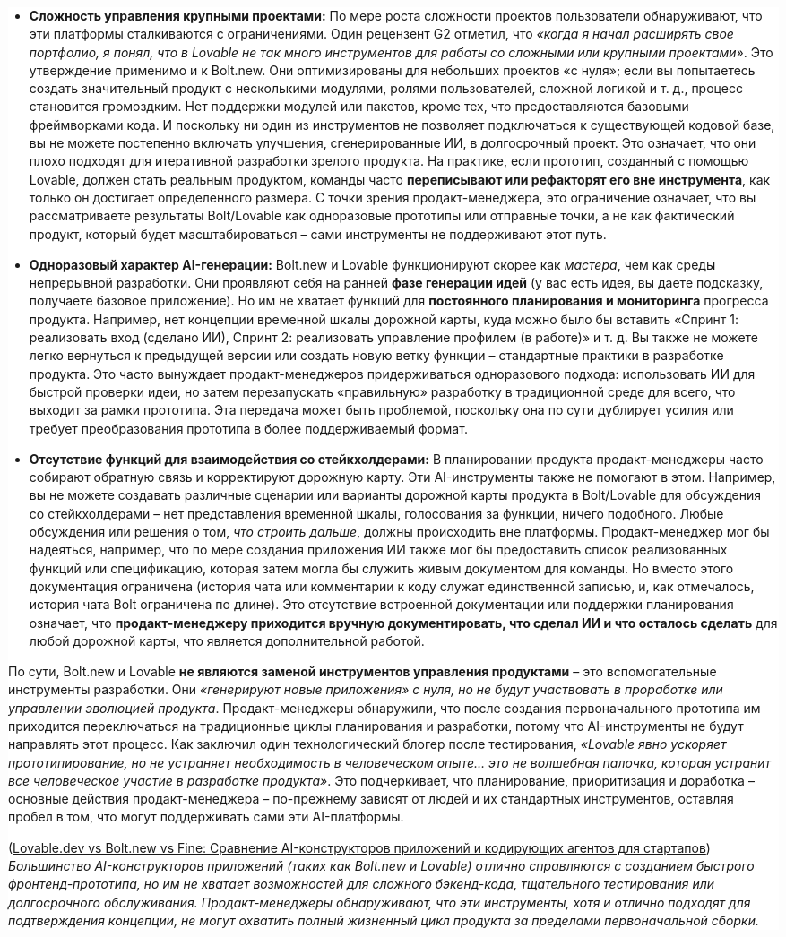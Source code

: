 - **Сложность управления крупными проектами:** По мере роста сложности проектов пользователи обнаруживают, что эти платформы сталкиваются с ограничениями. Один рецензент G2 отметил, что *«когда я начал расширять свое портфолио, я понял, что в Lovable не так много инструментов для работы со сложными или крупными проектами»*. Это утверждение применимо и к Bolt.new. Они оптимизированы для небольших проектов «с нуля»; если вы попытаетесь создать значительный продукт с несколькими модулями, ролями пользователей, сложной логикой и т. д., процесс становится громоздким. Нет поддержки модулей или пакетов, кроме тех, что предоставляются базовыми фреймворками кода. И поскольку ни один из инструментов не позволяет подключаться к существующей кодовой базе, вы не можете постепенно включать улучшения, сгенерированные ИИ, в долгосрочный проект. Это означает, что они плохо подходят для итеративной разработки зрелого продукта. На практике, если прототип, созданный с помощью Lovable, должен стать реальным продуктом, команды часто **переписывают или рефакторят его вне инструмента**, как только он достигает определенного размера. С точки зрения продакт-менеджера, это ограничение означает, что вы рассматриваете результаты Bolt/Lovable как одноразовые прототипы или отправные точки, а не как фактический продукт, который будет масштабироваться – сами инструменты не поддерживают этот путь.

- **Одноразовый характер AI-генерации:** Bolt.new и Lovable функционируют скорее как *мастера*, чем как среды непрерывной разработки. Они проявляют себя на ранней **фазе генерации идей** (у вас есть идея, вы даете подсказку, получаете базовое приложение). Но им не хватает функций для **постоянного планирования и мониторинга** прогресса продукта. Например, нет концепции временной шкалы дорожной карты, куда можно было бы вставить «Спринт 1: реализовать вход (сделано ИИ), Спринт 2: реализовать управление профилем (в работе)» и т. д. Вы также не можете легко вернуться к предыдущей версии или создать новую ветку функции – стандартные практики в разработке продукта. Это часто вынуждает продакт-менеджеров придерживаться одноразового подхода: использовать ИИ для быстрой проверки идеи, но затем перезапускать «правильную» разработку в традиционной среде для всего, что выходит за рамки прототипа. Эта передача может быть проблемой, поскольку она по сути дублирует усилия или требует преобразования прототипа в более поддерживаемый формат.

- **Отсутствие функций для взаимодействия со стейкхолдерами:** В планировании продукта продакт-менеджеры часто собирают обратную связь и корректируют дорожную карту. Эти AI-инструменты также не помогают в этом. Например, вы не можете создавать различные сценарии или варианты дорожной карты продукта в Bolt/Lovable для обсуждения со стейкхолдерами – нет представления временной шкалы, голосования за функции, ничего подобного. Любые обсуждения или решения о том, *что строить дальше*, должны происходить вне платформы. Продакт-менеджер мог бы надеяться, например, что по мере создания приложения ИИ также мог бы предоставить список реализованных функций или спецификацию, которая затем могла бы служить живым документом для команды. Но вместо этого документация ограничена (история чата или комментарии к коду служат единственной записью, и, как отмечалось, история чата Bolt ограничена по длине). Это отсутствие встроенной документации или поддержки планирования означает, что **продакт-менеджеру приходится вручную документировать, что сделал ИИ и что осталось сделать** для любой дорожной карты, что является дополнительной работой.

По сути, Bolt.new и Lovable **не являются заменой инструментов управления продуктами** – это вспомогательные инструменты разработки. Они *«генерируют новые приложения» с нуля, но не будут участвовать в проработке или управлении эволюцией продукта*. Продакт-менеджеры обнаружили, что после создания первоначального прототипа им приходится переключаться на традиционные циклы планирования и разработки, потому что AI-инструменты не будут направлять этот процесс. Как заключил один технологический блогер после тестирования, *«Lovable явно ускоряет прототипирование, но не устраняет необходимость в человеческом опыте… это не волшебная палочка, которая устранит все человеческое участие в разработке продукта»*. Это подчеркивает, что планирование, приоритизация и доработка – основные действия продакт-менеджера – по-прежнему зависят от людей и их стандартных инструментов, оставляя пробел в том, что могут поддерживать сами эти AI-платформы.

([Lovable.dev vs Bolt.new vs Fine: Сравнение AI-конструкторов приложений и кодирующих агентов для стартапов](https://www.fine.dev/blog/lovable-vs-bolt-app-builder-comparison)) *Большинство AI-конструкторов приложений (таких как Bolt.new и Lovable) отлично справляются с созданием быстрого фронтенд-прототипа, но им не хватает возможностей для сложного бэкенд-кода, тщательного тестирования или долгосрочного обслуживания. Продакт-менеджеры обнаруживают, что эти инструменты, хотя и отлично подходят для подтверждения концепции, не могут охватить полный жизненный цикл продукта за пределами первоначальной сборки.*
